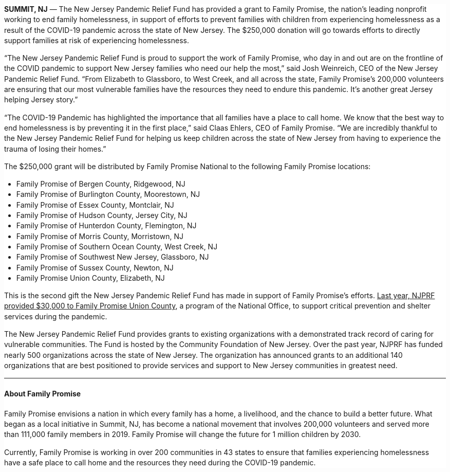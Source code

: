 **SUMMIT, NJ** — The New Jersey Pandemic Relief Fund has provided a grant to Family Promise, the nation’s leading nonprofit working to end family homelessness, in support of efforts to prevent families with children from experiencing homelessness as a result of the COVID-19 pandemic across the state of New Jersey. The $250,000 donation will go towards efforts to directly support families at risk of experiencing homelessness.

“The New Jersey Pandemic Relief Fund is proud to support the work of Family Promise, who day in and out are on the frontline of the COVID pandemic to support New Jersey families who need our help the most,” said Josh Weinreich, CEO of the New Jersey Pandemic Relief Fund. “From Elizabeth to Glassboro, to West Creek, and all across the state, Family Promise’s 200,000 volunteers are ensuring that our most vulnerable families have the resources they need to endure this pandemic. It’s another great Jersey helping Jersey story.”

“The COVID-19 Pandemic has highlighted the importance that all families have a place to call home. We know that the best way to end homelessness is by preventing it in the first place,” said Claas Ehlers, CEO of Family Promise. “We are incredibly thankful to the New Jersey Pandemic Relief Fund for helping us keep children across the state of New Jersey from having to experience the trauma of losing their homes.”

The $250,000 grant will be distributed by Family Promise National to the following Family Promise locations:

-   Family Promise of Bergen County, Ridgewood, NJ
-   Family Promise of Burlington County, Moorestown, NJ
-   Family Promise of Essex County, Montclair, NJ
-   Family Promise of Hudson County, Jersey City, NJ
-   Family Promise of Hunterdon County, Flemington, NJ
-   Family Promise of Morris County, Morristown, NJ
-   Family Promise of Southern Ocean County, West Creek, NJ
-   Family Promise of Southwest New Jersey, Glassboro, NJ
-   Family Promise of Sussex County, Newton, NJ
-   Family Promise Union County, Elizabeth, NJ

This is the second gift the New Jersey Pandemic Relief Fund has made in support of Family Promise’s efforts. [Last year, NJPRF provided $30,000 to Family Promise Union County](https://familypromise.org/the-latest/press-releases/new-jersey-pandemic-relief-fund/), a program of the National Office, to support critical prevention and shelter services during the pandemic.

The New Jersey Pandemic Relief Fund provides grants to existing organizations with a demonstrated track record of caring for vulnerable communities. The Fund is hosted by the Community Foundation of New Jersey. Over the past year, NJPRF has funded nearly 500 organizations across the state of New Jersey. The organization has announced grants to an additional 140 organizations that are best positioned to provide services and support to New Jersey communities in greatest need.

------------------------------------------------------------------------

#### About Family Promise

Family Promise envisions a nation in which every family has a home, a livelihood, and the chance to build a better future. What began as a local initiative in Summit, NJ, has become a national movement that involves 200,000 volunteers and served more than 111,000 family members in 2019. Family Promise will change the future for 1 million children by 2030.

Currently, Family Promise is working in over 200 communities in 43 states to ensure that families experiencing homelessness have a safe place to call home and the resources they need during the COVID-19 pandemic.
